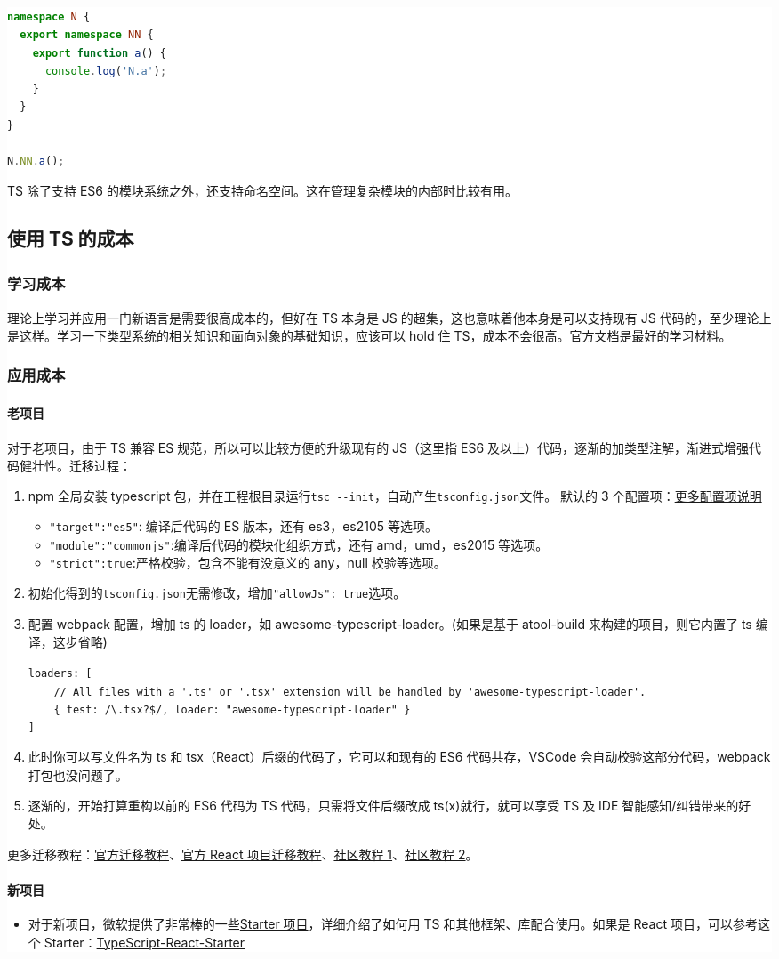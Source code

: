 ```typescript
namespace N {
  export namespace NN {
    export function a() {
      console.log('N.a');
    }
  }
}

N.NN.a();
```

TS 除了支持 ES6 的模块系统之外，还支持命名空间。这在管理复杂模块的内部时比较有用。

## 使用 TS 的成本

### 学习成本

理论上学习并应用一门新语言是需要很高成本的，但好在 TS 本身是 JS 的超集，这也意味着他本身是可以支持现有 JS 代码的，至少理论上是这样。学习一下类型系统的相关知识和面向对象的基础知识，应该可以 hold 住 TS，成本不会很高。[官方文档](http://www.typescriptlang.org/index.html)是最好的学习材料。

### 应用成本
#### 老项目
对于老项目，由于 TS 兼容 ES 规范，所以可以比较方便的升级现有的 JS（这里指 ES6 及以上）代码，逐渐的加类型注解，渐进式增强代码健壮性。迁移过程：
1. npm 全局安装 typescript 包，并在工程根目录运行`tsc --init`，自动产生`tsconfig.json`文件。
默认的 3 个配置项：[更多配置项说明](https://www.typescriptlang.org/docs/handbook/compiler-options.html)
	- `"target":"es5"`: 编译后代码的 ES 版本，还有 es3，es2105 等选项。
	- `"module":"commonjs"`:编译后代码的模块化组织方式，还有 amd，umd，es2015 等选项。
	- `"strict":true`:严格校验，包含不能有没意义的 any，null 校验等选项。
2. 初始化得到的`tsconfig.json`无需修改，增加`"allowJs": true`选项。
3. 配置 webpack 配置，增加 ts 的 loader，如 awesome-typescript-loader。(如果是基于 atool-build 来构建的项目，则它内置了 ts 编译，这步省略)
	```jsonplainplainplainplainplainplainplainplainplainplainplainplainplainplainplainplainplainplainplainplain
	loaders: [
		// All files with a '.ts' or '.tsx' extension will be handled by 'awesome-typescript-loader'.
		{ test: /\.tsx?$/, loader: "awesome-typescript-loader" }
	]
	```

4. 此时你可以写文件名为 ts 和 tsx（React）后缀的代码了，它可以和现有的 ES6 代码共存，VSCode 会自动校验这部分代码，webpack 打包也没问题了。
5. 逐渐的，开始打算重构以前的 ES6 代码为 TS 代码，只需将文件后缀改成 ts(x)就行，就可以享受 TS 及 IDE 智能感知/纠错带来的好处。


更多迁移教程：[官方迁移教程](http://www.typescriptlang.org/docs/handbook/migrating-from-javascript.html)、[官方 React 项目迁移教程](https://github.com/Microsoft/TypeScript-React-Conversion-Guide)、[社区教程 1](https://basarat.gitbooks.io/typescript/content/docs/types/migrating.html)、[社区教程 2](https://medium.com/@clayallsopp/incrementally-migrating-javascript-to-typescript-565020e49c88)。


#### 新项目
- 对于新项目，微软提供了非常棒的一些[Starter 项目](http://www.typescriptlang.org/samples/index.html)，详细介绍了如何用 TS 和其他框架、库配合使用。如果是 React 项目，可以参考这个 Starter：[TypeScript-React-Starter](https://github.com/Microsoft/TypeScript-React-Starter)
